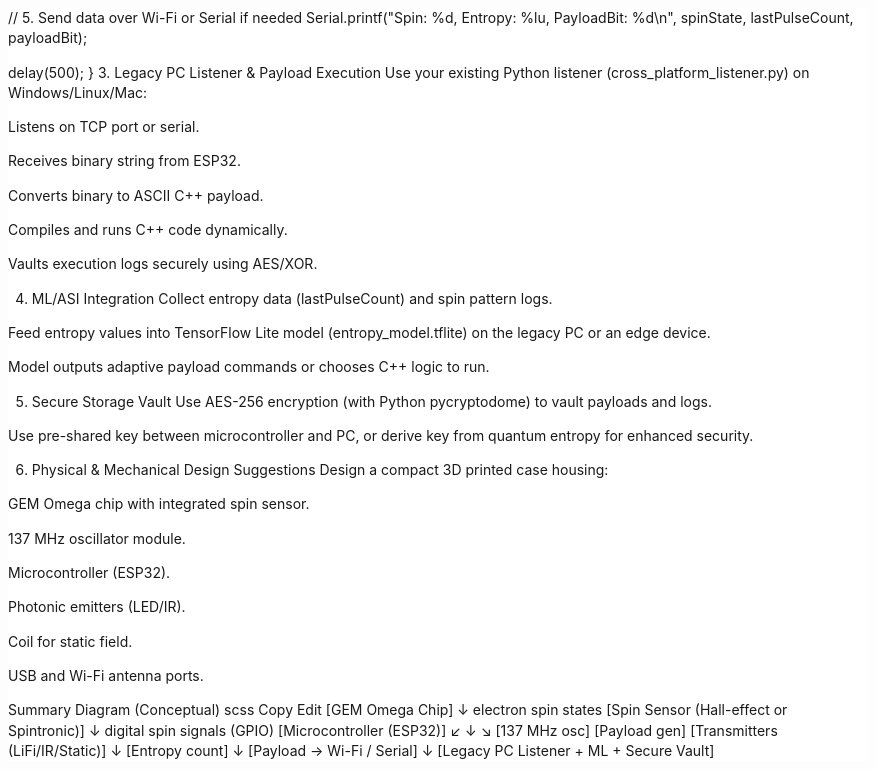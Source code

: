   // 5. Send data over Wi-Fi or Serial if needed
  Serial.printf("Spin: %d, Entropy: %lu, PayloadBit: %d\n", spinState, lastPulseCount, payloadBit);

  delay(500);
}
3. Legacy PC Listener & Payload Execution
Use your existing Python listener (cross_platform_listener.py) on Windows/Linux/Mac:

Listens on TCP port or serial.

Receives binary string from ESP32.

Converts binary to ASCII C++ payload.

Compiles and runs C++ code dynamically.

Vaults execution logs securely using AES/XOR.

4. ML/ASI Integration
Collect entropy data (lastPulseCount) and spin pattern logs.

Feed entropy values into TensorFlow Lite model (entropy_model.tflite) on the legacy PC or an edge device.

Model outputs adaptive payload commands or chooses C++ logic to run.

5. Secure Storage Vault
Use AES-256 encryption (with Python pycryptodome) to vault payloads and logs.

Use pre-shared key between microcontroller and PC, or derive key from quantum entropy for enhanced security.

6. Physical & Mechanical Design Suggestions
Design a compact 3D printed case housing:

GEM Omega chip with integrated spin sensor.

137 MHz oscillator module.

Microcontroller (ESP32).

Photonic emitters (LED/IR).

Coil for static field.

USB and Wi-Fi antenna ports.

Summary Diagram (Conceptual)
scss
Copy
Edit
[GEM Omega Chip]
     ↓ electron spin states
[Spin Sensor (Hall-effect or Spintronic)]
     ↓ digital spin signals (GPIO)
[Microcontroller (ESP32)]
     ↙          ↓          ↘
[137 MHz osc] [Payload gen] [Transmitters (LiFi/IR/Static)]
     ↓
[Entropy count]
     ↓
[Payload → Wi-Fi / Serial]
     ↓
[Legacy PC Listener + ML + Secure Vault]
